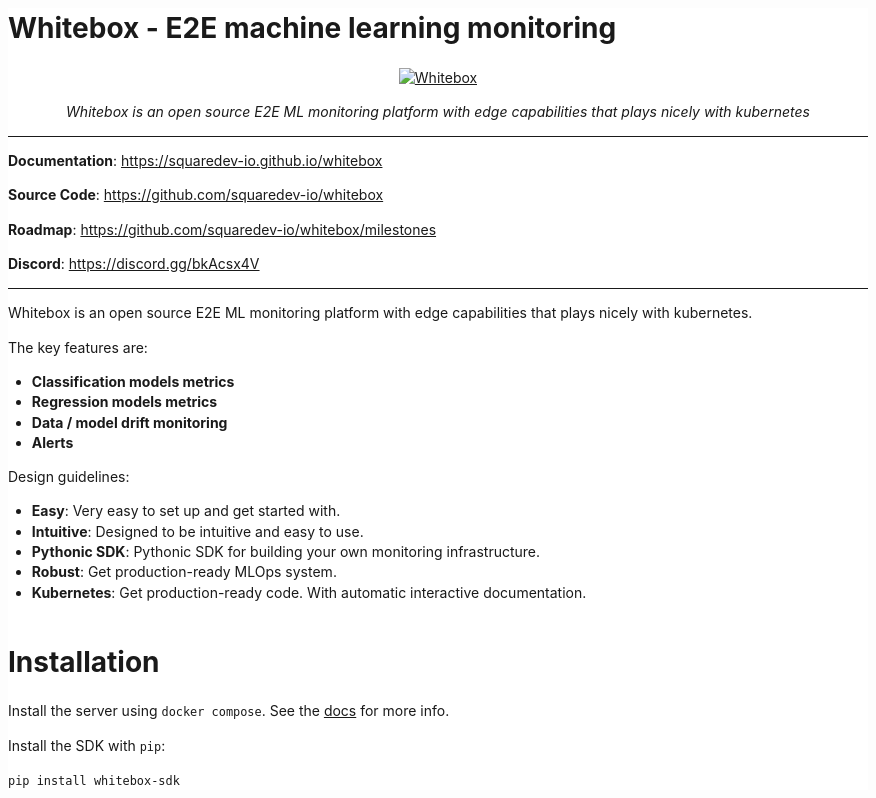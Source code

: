 # Whitebox - E2E machine learning monitoring

<p align="center">
  <a href="https://squaredev-io.github.io/whitebox">
    <img src="https://squaredev-io.github.io/whitebox/img/logo.svg" alt="Whitebox" width="50%">
  </a>
</p>
<p align="center">
    <em>Whitebox is an open source E2E ML monitoring platform with edge capabilities that plays nicely with kubernetes
</em>
</p>

---

**Documentation**: <a href="https://squaredev-io.github.io/whitebox/" target="_blank">https://squaredev-io.github.io/whitebox</a>

**Source Code**: <a href="https://github.com/squaredev-io/whitebox" target="_blank">https://github.com/squaredev-io/whitebox</a>

**Roadmap**: <a href="https://github.com/squaredev-io/whitebox/milestones" target="_blank">https://github.com/squaredev-io/whitebox/milestones</a>

**Discord**: <a href="https://discord.gg/bkAcsx4V" target="_blank">https://discord.gg/bkAcsx4V</a>

---

Whitebox is an open source E2E ML monitoring platform with edge capabilities that plays nicely with kubernetes.

The key features are:

- **Classification models metrics**
- **Regression models metrics**
- **Data / model drift monitoring**
- **Alerts**

Design guidelines:

- **Easy**: Very easy to set up and get started with.
- **Intuitive**: Designed to be intuitive and easy to use.
- **Pythonic SDK**: Pythonic SDK for building your own monitoring infrastructure.
- **Robust**: Get production-ready MLOps system.
- **Kubernetes**: Get production-ready code. With automatic interactive documentation.

# Installation

Install the server using `docker compose`. See the [docs](https://squaredev-io.github.io/whitebox/tutorial/installation) for more info.

Install the SDK with `pip`:

```bash
pip install whitebox-sdk
```
